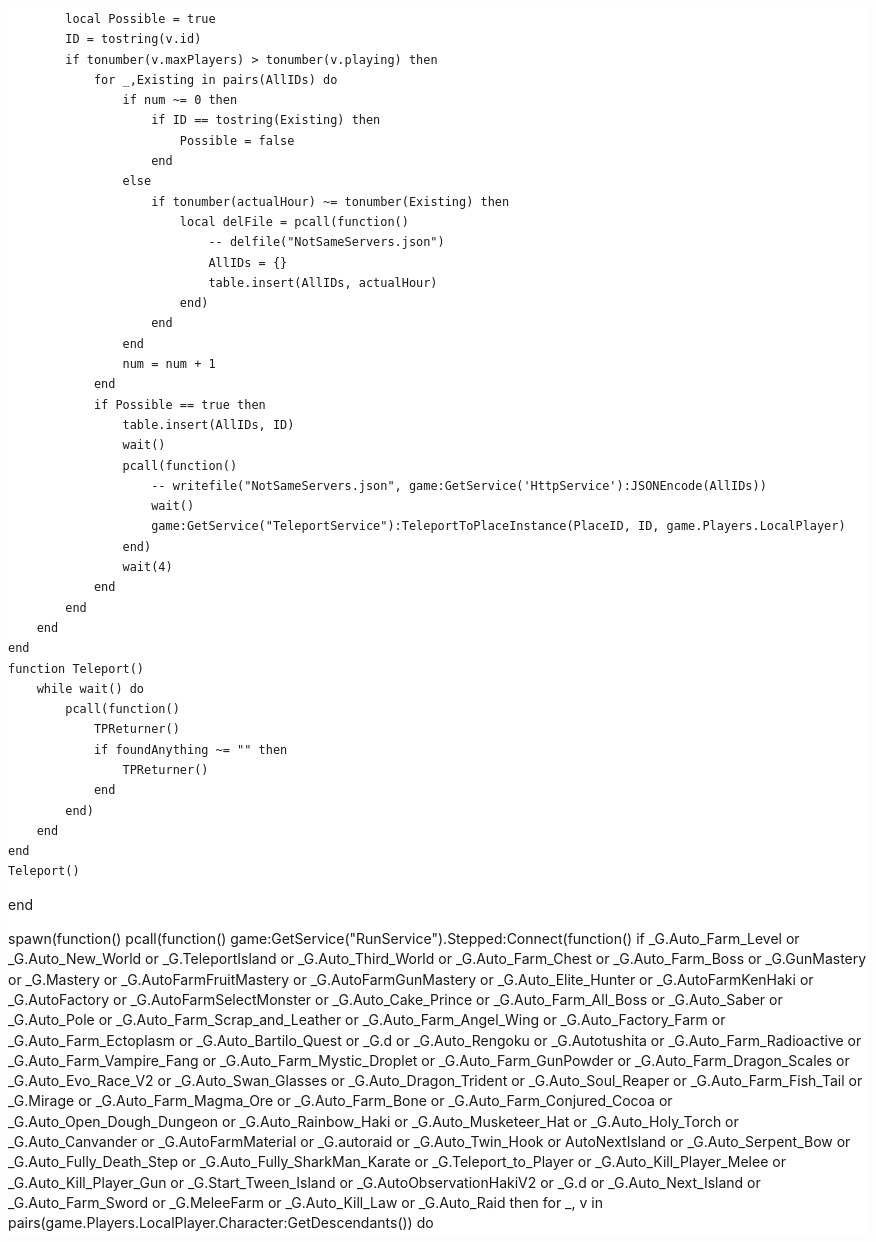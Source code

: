 			local Possible = true
			ID = tostring(v.id)
			if tonumber(v.maxPlayers) > tonumber(v.playing) then
				for _,Existing in pairs(AllIDs) do
					if num ~= 0 then
						if ID == tostring(Existing) then
							Possible = false
						end
					else
						if tonumber(actualHour) ~= tonumber(Existing) then
							local delFile = pcall(function()
								-- delfile("NotSameServers.json")
								AllIDs = {}
								table.insert(AllIDs, actualHour)
							end)
						end
					end
					num = num + 1
				end
				if Possible == true then
					table.insert(AllIDs, ID)
					wait()
					pcall(function()
						-- writefile("NotSameServers.json", game:GetService('HttpService'):JSONEncode(AllIDs))
						wait()
						game:GetService("TeleportService"):TeleportToPlaceInstance(PlaceID, ID, game.Players.LocalPlayer)
					end)
					wait(4)
				end
			end
		end
	end
	function Teleport()
		while wait() do
			pcall(function()
				TPReturner()
				if foundAnything ~= "" then
					TPReturner()
				end
			end)
		end
	end
	Teleport()
end

spawn(function()
	pcall(function()
		game:GetService("RunService").Stepped:Connect(function()
			if _G.Auto_Farm_Level or _G.Auto_New_World or _G.TeleportIsland or _G.Auto_Third_World or _G.Auto_Farm_Chest or _G.Auto_Farm_Boss or _G.GunMastery or _G.Mastery or _G.AutoFarmFruitMastery or _G.AutoFarmGunMastery or _G.Auto_Elite_Hunter or _G.AutoFarmKenHaki or _G.AutoFactory or _G.AutoFarmSelectMonster or _G.Auto_Cake_Prince or _G.Auto_Farm_All_Boss or _G.Auto_Saber or _G.Auto_Pole or _G.Auto_Farm_Scrap_and_Leather or _G.Auto_Farm_Angel_Wing or _G.Auto_Factory_Farm or _G.Auto_Farm_Ectoplasm or _G.Auto_Bartilo_Quest or _G.d or _G.Auto_Rengoku or _G.Autotushita or _G.Auto_Farm_Radioactive or _G.Auto_Farm_Vampire_Fang or _G.Auto_Farm_Mystic_Droplet or _G.Auto_Farm_GunPowder or _G.Auto_Farm_Dragon_Scales or _G.Auto_Evo_Race_V2 or _G.Auto_Swan_Glasses or _G.Auto_Dragon_Trident or _G.Auto_Soul_Reaper or _G.Auto_Farm_Fish_Tail or _G.Mirage or _G.Auto_Farm_Magma_Ore or _G.Auto_Farm_Bone or _G.Auto_Farm_Conjured_Cocoa or _G.Auto_Open_Dough_Dungeon or _G.Auto_Rainbow_Haki or _G.Auto_Musketeer_Hat or _G.Auto_Holy_Torch or _G.Auto_Canvander or _G.AutoFarmMaterial or _G.autoraid or _G.Auto_Twin_Hook or AutoNextIsland or _G.Auto_Serpent_Bow or _G.Auto_Fully_Death_Step or _G.Auto_Fully_SharkMan_Karate or _G.Teleport_to_Player or _G.Auto_Kill_Player_Melee or _G.Auto_Kill_Player_Gun or _G.Start_Tween_Island or _G.AutoObservationHakiV2 or _G.d or _G.Auto_Next_Island or _G.Auto_Farm_Sword or _G.MeleeFarm or _G.Auto_Kill_Law or _G.Auto_Raid then
				for _, v in pairs(game.Players.LocalPlayer.Character:GetDescendants()) do
